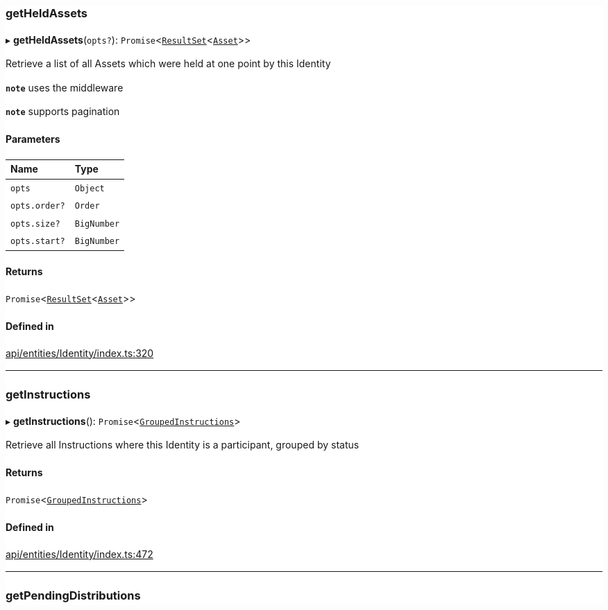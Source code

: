 ### getHeldAssets

▸ **getHeldAssets**(`opts?`): `Promise`<[`ResultSet`](../interfaces/types.ResultSet.md)<[`Asset`](api_entities_Asset.Asset.md)\>\>

Retrieve a list of all Assets which were held at one point by this Identity

**`note`** uses the middleware

**`note`** supports pagination

#### Parameters

| Name | Type |
| :------ | :------ |
| `opts` | `Object` |
| `opts.order?` | `Order` |
| `opts.size?` | `BigNumber` |
| `opts.start?` | `BigNumber` |

#### Returns

`Promise`<[`ResultSet`](../interfaces/types.ResultSet.md)<[`Asset`](api_entities_Asset.Asset.md)\>\>

#### Defined in

[api/entities/Identity/index.ts:320](https://github.com/PolymathNetwork/polymesh-sdk/blob/31dfa0dc/src/api/entities/Identity/index.ts#L320)

___

### getInstructions

▸ **getInstructions**(): `Promise`<[`GroupedInstructions`](../interfaces/types.GroupedInstructions.md)\>

Retrieve all Instructions where this Identity is a participant,
  grouped by status

#### Returns

`Promise`<[`GroupedInstructions`](../interfaces/types.GroupedInstructions.md)\>

#### Defined in

[api/entities/Identity/index.ts:472](https://github.com/PolymathNetwork/polymesh-sdk/blob/31dfa0dc/src/api/entities/Identity/index.ts#L472)

___

### getPendingDistributions
